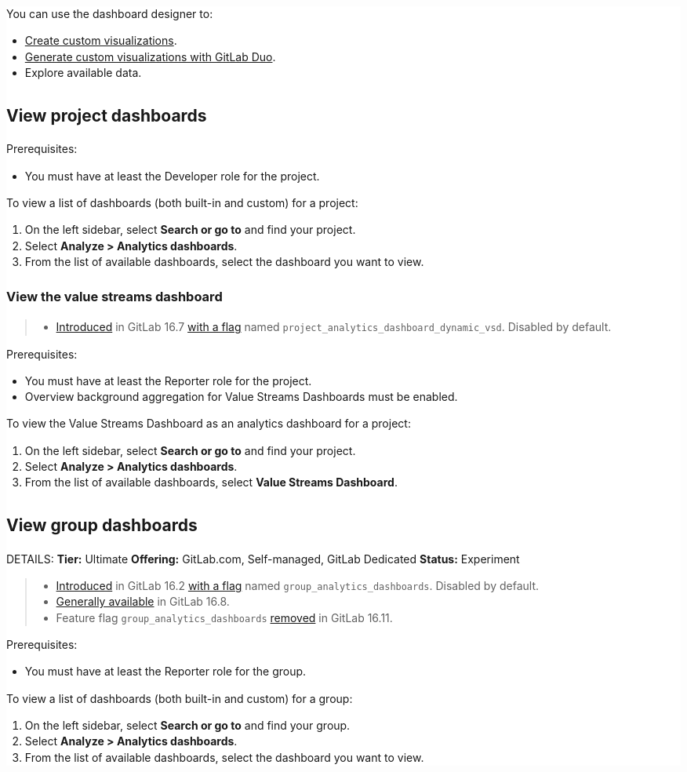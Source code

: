 You can use the dashboard designer to:

- [Create custom visualizations](#create-a-custom-visualization).
- [Generate custom visualizations with GitLab Duo](#generate-a-custom-visualization-with-gitlab-duo).
- Explore available data.

## View project dashboards

Prerequisites:

- You must have at least the Developer role for the project.

To view a list of dashboards (both built-in and custom) for a project:

1. On the left sidebar, select **Search or go to** and find your project.
1. Select **Analyze > Analytics dashboards**.
1. From the list of available dashboards, select the dashboard you want to view.

### View the value streams dashboard

> - [Introduced](https://gitlab.com/gitlab-org/gitlab/-/merge_requests/137483) in GitLab 16.7 [with a flag](../../administration/feature_flags.md) named `project_analytics_dashboard_dynamic_vsd`. Disabled by default.

Prerequisites:

- You must have at least the Reporter role for the project.
- Overview background aggregation for Value Streams Dashboards must be enabled.

To view the Value Streams Dashboard as an analytics dashboard for a project:

1. On the left sidebar, select **Search or go to** and find your project.
1. Select **Analyze > Analytics dashboards**.
1. From the list of available dashboards, select **Value Streams Dashboard**.

## View group dashboards

DETAILS:
**Tier:** Ultimate
**Offering:** GitLab.com, Self-managed, GitLab Dedicated
**Status:** Experiment

> - [Introduced](https://gitlab.com/gitlab-org/gitlab/-/issues/390542) in GitLab 16.2 [with a flag](../../administration/feature_flags.md) named `group_analytics_dashboards`. Disabled by default.
> - [Generally available](https://gitlab.com/gitlab-org/gitlab/-/issues/416970) in GitLab 16.8.
> - Feature flag `group_analytics_dashboards` [removed](https://gitlab.com/gitlab-org/gitlab/-/issues/439718) in GitLab 16.11.

Prerequisites:

- You must have at least the Reporter role for the group.

To view a list of dashboards (both built-in and custom) for a group:

1. On the left sidebar, select **Search or go to** and find your group.
1. Select **Analyze > Analytics dashboards**.
1. From the list of available dashboards, select the dashboard you want to view.
